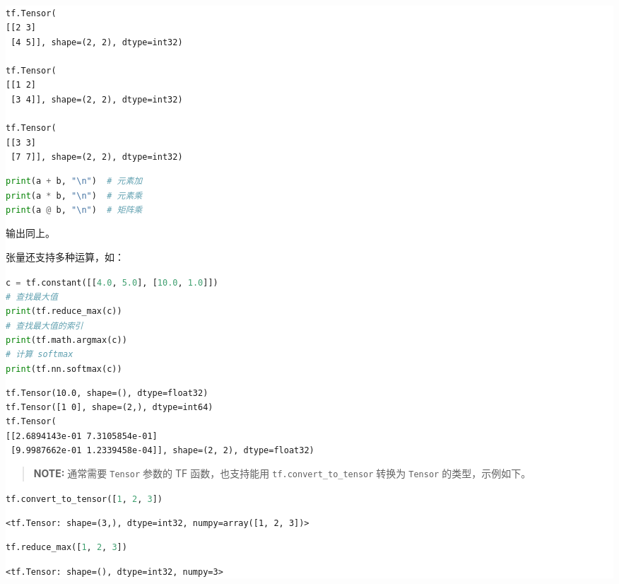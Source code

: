 ```txt
tf.Tensor(
[[2 3]
 [4 5]], shape=(2, 2), dtype=int32) 

tf.Tensor(
[[1 2]
 [3 4]], shape=(2, 2), dtype=int32) 

tf.Tensor(
[[3 3]
 [7 7]], shape=(2, 2), dtype=int32) 
```

```python
print(a + b, "\n")  # 元素加
print(a * b, "\n")  # 元素乘
print(a @ b, "\n")  # 矩阵乘
```

输出同上。

张量还支持多种运算，如：

```python
c = tf.constant([[4.0, 5.0], [10.0, 1.0]])
# 查找最大值
print(tf.reduce_max(c))
# 查找最大值的索引
print(tf.math.argmax(c))
# 计算 softmax
print(tf.nn.softmax(c))
```

```txt
tf.Tensor(10.0, shape=(), dtype=float32)
tf.Tensor([1 0], shape=(2,), dtype=int64)
tf.Tensor(
[[2.6894143e-01 7.3105854e-01]
 [9.9987662e-01 1.2339458e-04]], shape=(2, 2), dtype=float32)
```

> **NOTE:** 通常需要 `Tensor` 参数的 TF 函数，也支持能用 `tf.convert_to_tensor` 转换为 `Tensor` 的类型，示例如下。

```python
tf.convert_to_tensor([1, 2, 3])
```

```txt
<tf.Tensor: shape=(3,), dtype=int32, numpy=array([1, 2, 3])>
```

```python
tf.reduce_max([1, 2, 3])
```

```txt
<tf.Tensor: shape=(), dtype=int32, numpy=3>
```

